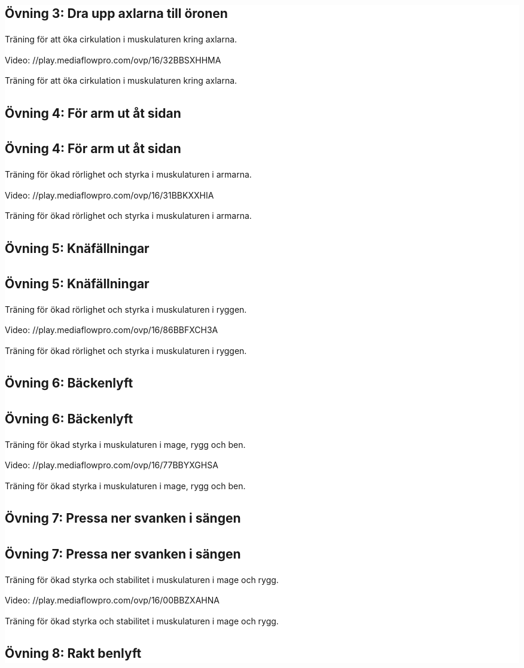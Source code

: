 Övning 3: Dra upp axlarna till öronen
-------------------------------------

Träning för att öka cirkulation i muskulaturen kring axlarna.

Video: //play.mediaflowpro.com/ovp/16/32BBSXHHMA

Träning för att öka cirkulation i muskulaturen kring axlarna.

Övning 4: För arm ut åt sidan
-----------------------------

Övning 4: För arm ut åt sidan
-----------------------------

Träning för ökad rörlighet och styrka i muskulaturen i armarna.

Video: //play.mediaflowpro.com/ovp/16/31BBKXXHIA

Träning för ökad rörlighet och styrka i muskulaturen i armarna.

Övning 5: Knäfällningar
-----------------------

Övning 5: Knäfällningar
-----------------------

Träning för ökad rörlighet och styrka i muskulaturen i ryggen.

Video: //play.mediaflowpro.com/ovp/16/86BBFXCH3A

Träning för ökad rörlighet och styrka i muskulaturen i ryggen.

Övning 6: Bäckenlyft
--------------------

Övning 6: Bäckenlyft
--------------------

Träning för ökad styrka i muskulaturen i mage, rygg och ben.

Video: //play.mediaflowpro.com/ovp/16/77BBYXGHSA

Träning för ökad styrka i muskulaturen i mage, rygg och ben.

Övning 7: Pressa ner svanken i sängen
-------------------------------------

Övning 7: Pressa ner svanken i sängen
-------------------------------------

Träning för ökad styrka och stabilitet i muskulaturen i mage och rygg.

Video: //play.mediaflowpro.com/ovp/16/00BBZXAHNA

Träning för ökad styrka och stabilitet i muskulaturen i mage och rygg.

Övning 8: Rakt benlyft
----------------------
